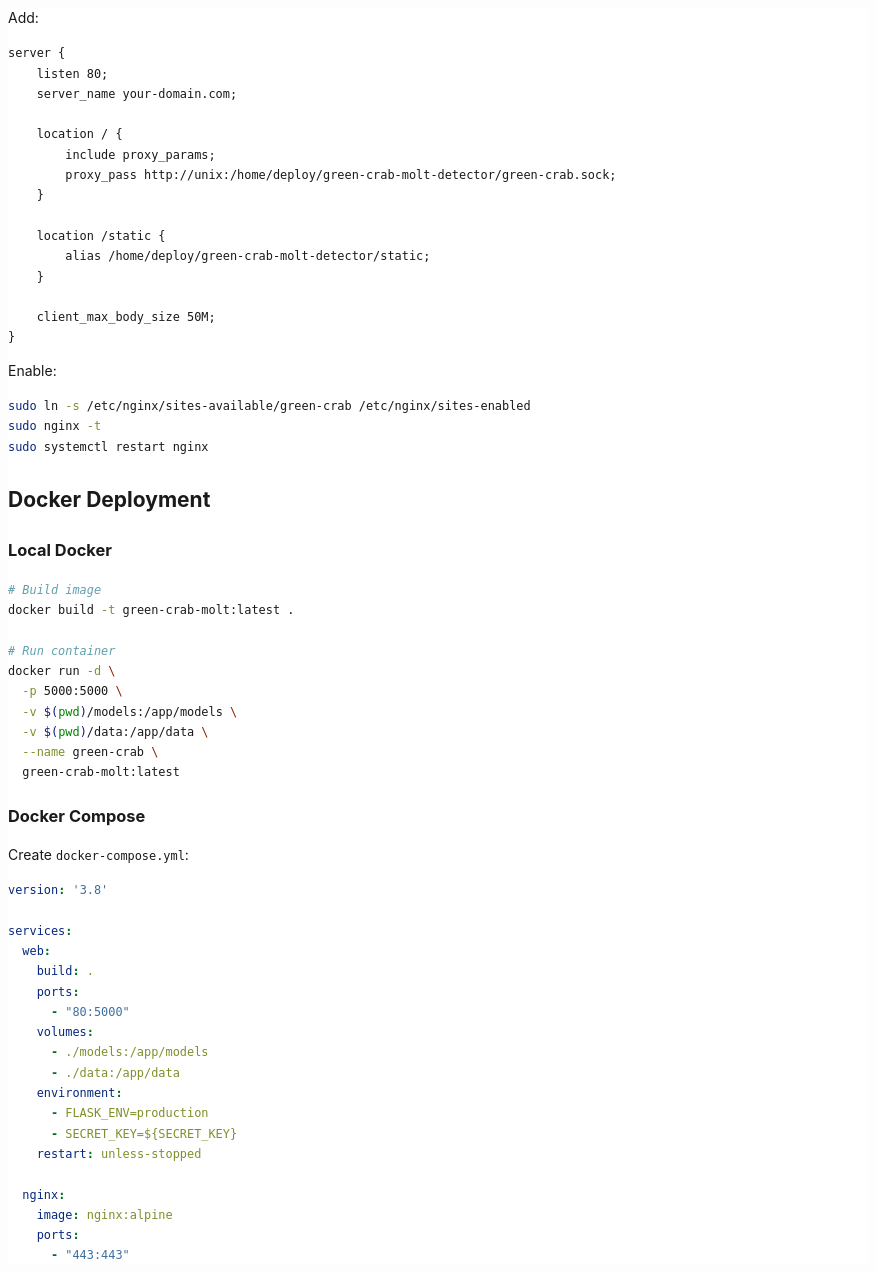 Add:
```nginx
server {
    listen 80;
    server_name your-domain.com;

    location / {
        include proxy_params;
        proxy_pass http://unix:/home/deploy/green-crab-molt-detector/green-crab.sock;
    }

    location /static {
        alias /home/deploy/green-crab-molt-detector/static;
    }

    client_max_body_size 50M;
}
```

Enable:
```bash
sudo ln -s /etc/nginx/sites-available/green-crab /etc/nginx/sites-enabled
sudo nginx -t
sudo systemctl restart nginx
```

## Docker Deployment

### Local Docker
```bash
# Build image
docker build -t green-crab-molt:latest .

# Run container
docker run -d \
  -p 5000:5000 \
  -v $(pwd)/models:/app/models \
  -v $(pwd)/data:/app/data \
  --name green-crab \
  green-crab-molt:latest
```

### Docker Compose
Create `docker-compose.yml`:
```yaml
version: '3.8'

services:
  web:
    build: .
    ports:
      - "80:5000"
    volumes:
      - ./models:/app/models
      - ./data:/app/data
    environment:
      - FLASK_ENV=production
      - SECRET_KEY=${SECRET_KEY}
    restart: unless-stopped
    
  nginx:
    image: nginx:alpine
    ports:
      - "443:443"
```
